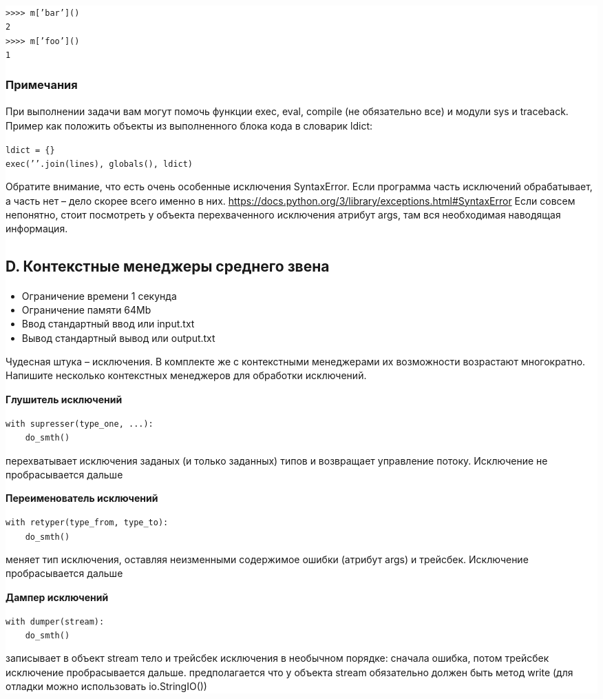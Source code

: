 ```
>>>> m[’bar’]() 
2 
>>>> m[’foo’]() 
1
```

### Примечания
При выполнении задачи вам могут помочь функции exec, eval, compile (не обязательно все) и модули sys и traceback.
Пример как положить объекты из выполненного блока кода в словарик ldict:
```
ldict = {} 
exec(’’.join(lines), globals(), ldict)
```
Обратите внимание, что есть очень особенные исключения SyntaxError. Если программа часть исключений обрабатывает, а часть нет – дело скорее всего именно в них.
https://docs.python.org/3/library/exceptions.html#SyntaxError Если совсем непонятно, стоит посмотреть у объекта перехваченного исключения атрибут args, там вся необходимая наводящая информация.

## D. Контекстные менеджеры среднего звена

* Ограничение времени	1 секунда
* Ограничение памяти	64Mb
* Ввод	стандартный ввод или input.txt
* Вывод	стандартный вывод или output.txt

Чудесная штука – исключения. В комплекте же с контекстными менеджерами их возможности возрастают многократно.
Напишите несколько контекстных менеджеров для обработки исключений. 

**Глушитель исключений**
```
with supresser(type_one, ...): 
    do_smth()
```
перехватывает исключения заданых (и только заданных) типов и возвращает управление потоку. Исключение не пробрасывается дальше

**Переименователь исключений**
```
with retyper(type_from, type_to): 
    do_smth()
```
меняет тип исключения, оставляя неизменными содержимое ошибки (атрибут args) и трейсбек. Исключение пробрасывается дальше

**Дампер исключений**
```
with dumper(stream): 
    do_smth()
```
записывает в объект stream тело и трейсбек исключения в необычном порядке: сначала ошибка, потом трейсбек исключение пробрасывается дальше.
предполагается что у объекта stream обязательно должен быть метод write (для отладки можно использовать io.StringIO())
